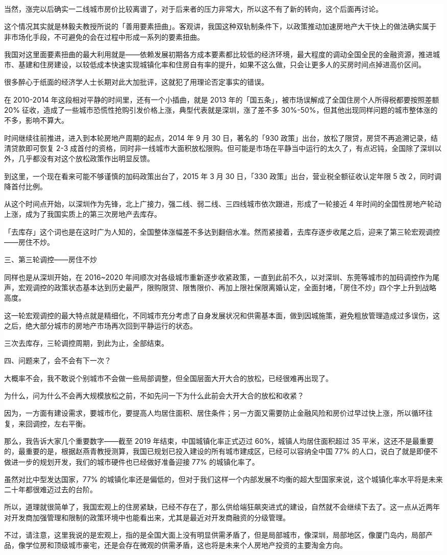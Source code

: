 当然，涨完以后确实一二线城市房价比较离谱了，对于后来者的压力非常大，所以这不有了新的转向，这个后面再讨论。


这个情况其实就是林毅夫教授所说的「善用要素扭曲」。客观讲，我国这种双轨制条件下，以政策推动加速房地产大干快上的做法确实属于非市场化手段，不可避免的会在过程中形成一系列的要素扭曲。


我国对这里面要素扭曲的最大利用就是——依赖发展初期各方成本要素都比较低的经济环境，最大程度的调动全国全民的金融资源，推进城市、基建和住房建设，以较低成本快速实现城镇化率和住房自有率的提升，如果不这么做，只会让更多人的买房时间点掉进高价区间。


很多醉心于纸面的经济学人士长期对此大加批评，这就犯了用理论否定事实的错误。


在 2010-2014 年这段相对平静的时间里，还有一个小插曲，就是 2013 年的「国五条」，被市场误解成了全国住房个人所得税都要按照差额 20% 征收，造成了一些城市恐慌性抢购引发价格上涨，典型代表就是深圳，涨了差不多 30%-50%，但其他出现同样问题的城市整体涨的不多，影响不算大。


时间继续往前推进，进入到本轮房地产周期的起点，2014 年 9 月 30 日，著名的「930 政策」出台，放松了限贷，房贷不再追溯记录，结清贷款即可恢复 2-3 成首付的资格，同时非一线城市大面积放松限购。但可能是市场在平静当中运行的太久了，有点迟钝，全国除了深圳以外，几乎都没有对这个放松政策作出明显反馈。


到这里，一个现在看来可能不够谨慎的加码政策出台了，2015 年 3 月 30 日，「330 政策」出台，营业税全额征收认定年限 5 改 2，同时调降首付比例。


从这个时间点开始，以深圳作为先锋，北上广接力，强二线、弱二线、三四线城市依次跟进，形成了一轮接近 4 年时间的全国性房地产轮动上涨，成为了我国实质上的第三次房地产去库存。


「去库存」这个词也是在这时广为人知的，全国整体涨幅差不多达到翻倍水准。然而紧接着，去库存逐步收尾之后，迎来了第三轮宏观调控——房住不炒。


三、第三轮调控——房住不炒


同样也是从深圳开始，在 2016~2020 年间顺次对各级城市重新逐步收紧政策，一直到此前不久，以对深圳、东莞等城市的加码调控作为尾声，宏观调控的政策状态基本达到历史最严，限购限贷、限售限价、再加上限社保限离婚认定，全面封堵，「房住不炒」四个字上升到战略高度。


这一轮宏观调控的最大特点就是精细化，不同城市充分考虑了自身发展状况和供需基本面，做到因城施策，避免粗放管理造成过多误伤，这之后，绝大部分城市的房地产市场再次回到平静运行的状态。


三次去库存，三轮调控周期，到此为止，全部结束。


四、问题来了，会不会有下一次？


大概率不会，我不敢说个别城市不会做一些局部调整，但全国层面大开大合的放松，已经很难再出现了。


为什么，问为什么不会再大规模放松之前，不如先问一下为什么此前会大开大合的放松和收紧？


因为，一方面有建设需求，要城市化，要提高人均居住面积、居住条件；另一方面又需要防止金融风险和房价过早过快上涨，所以循环往复，来回调控，左右平衡。


那么，我告诉大家几个重要数字——截至 2019 年结束，中国城镇化率正式迈过 60%，城镇人均居住面积超过 35 平米，这还不是最重要的，最重要的是，根据赵燕青教授测算，我国已规划已投入建设的所有城市建成区，已经可以容纳全中国 77% 的人口，说白了就是即便不做进一步的规划开发，我们的城市硬件也已经做好准备迎接 77% 的城镇化率了。


虽然对比中型发达国家，77% 的城镇化率还是偏低的，但对于我们这样一个内部发展不均衡的超大型国家来说，这个城镇化率水平将是未来二十年都很难迈过去的台阶。


所以，道理就很简单了，我国宏观上的住房紧缺，已经不存在了，那么供给端狂飙突进式的建设，自然就不会继续下去了。这一点从近两年对开发商加强管理和限制的政策环境中也能看出来，尤其是最近对开发商融资的分级管理。


不过，请注意，这里我说的是宏观上，指的是全国大面上没有明显供需矛盾了，但是局部城市，像深圳，局部地区，像厦门岛内，局部产品，像学位房和顶级城市豪宅，还是会存在微观的供需矛盾，这也将是未来个人房地产投资的主要淘金方向。

